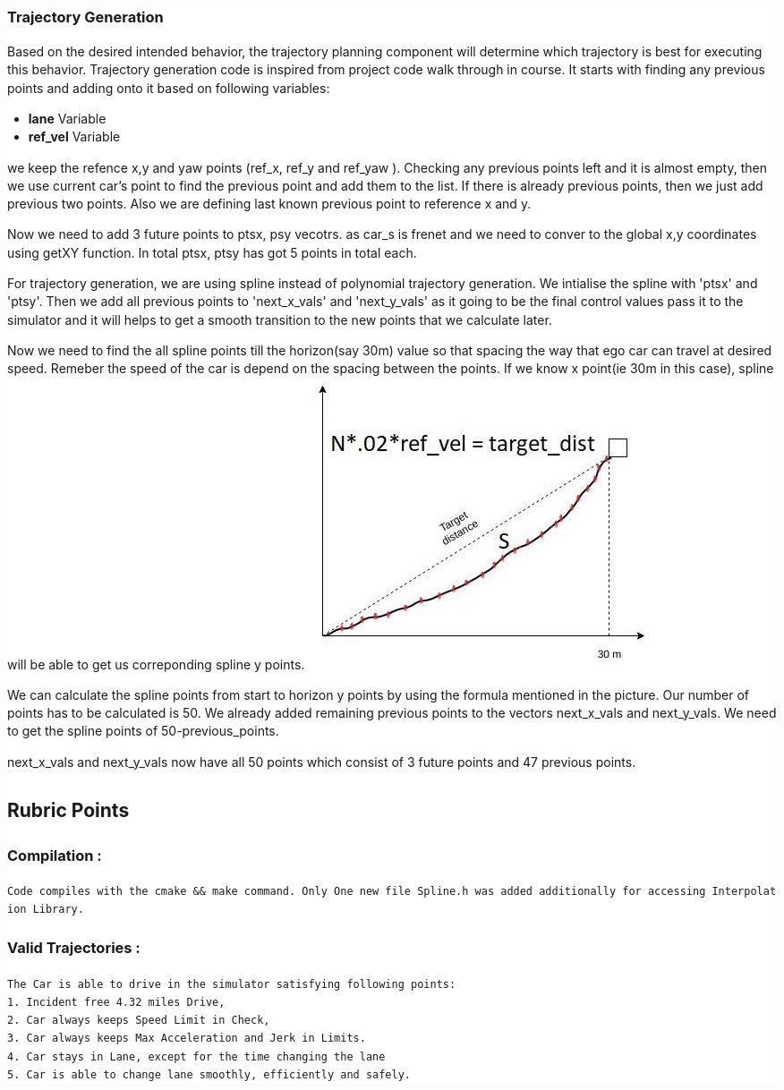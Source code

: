 ### Trajectory Generation
Based on the desired intended behavior, the trajectory planning component will determine which trajectory is best for executing this behavior.
Trajectory generation code is inspired from project code walk through in course. It starts with finding any previous points and adding onto it based on following variables:

* **lane** Variable
* **ref_vel** Variable

we keep the refence x,y and yaw points (ref_x, ref_y and ref_yaw ).
Checking any previous points left and it is almost empty, then we use current car’s point to find the previous point and add them to the list.
If there is already previous points, then we just add previous two points. Also we are defining last known previous point to reference x and y.

Now we need to add 3 future points to ptsx, psy vecotrs. as car_s is frenet and we need to conver to the global x,y coordinates using getXY function. In total ptsx, ptsy has got 5 points in total each.

For trajectory generation, we are using spline instead of polynomial trajectory generation. We intialise the spline with 'ptsx' and 'ptsy'.
Then we add all previous points to 'next_x_vals' and 'next_y_vals' as it going to be the final control values pass it to the simulator and it will helps to get a smooth transition to the new points that we calculate later.

Now we need to find the all spline points till the horizon(say 30m) value so that spacing the way that ego car can travel at desired speed. Remeber the speed of the car is depend on the spacing between the points. If we know x point(ie 30m in this case), spline will be able to get us correponding spline y points.
![alt text][image4] 

We can calculate the spline points from start to horizon y points by using the formula mentioned in the picture. Our number of points has to be calculated is 50. We already added remaining previous points to the vectors next_x_vals and next_y_vals. We need to get the spline points of 50-previous_points.

next_x_vals and next_y_vals now have all 50 points which consist of 3 future points and 47 previous points.

## Rubric Points
### Compilation :  
    Code compiles with the cmake && make command. Only One new file Spline.h was added additionally for accessing Interpolation Library.
### Valid Trajectories :
    The Car is able to drive in the simulator satisfying following points:
    1. Incident free 4.32 miles Drive,
    2. Car always keeps Speed Limit in Check,
    3. Car always keeps Max Acceleration and Jerk in Limits.
    4. Car stays in Lane, except for the time changing the lane
    5. Car is able to change lane smoothly, efficiently and safely.
    

[//]: # (Image References)
[image1]: ./WriteupImages/State_Diagram.jpg "State Diagram"
[image2]: ./WriteupImages/BehaviourPlanning_BlockDiagram.jpg "Block Diagram for Behaviour Planning Module"
[image3]: ./WriteupImages/10milesCompletion.jpg "Car completes 10 miles Successfully"
[image4]: ./WriteupImages/Trajectory_Gen.jpg "Trajectory Generation using spline"